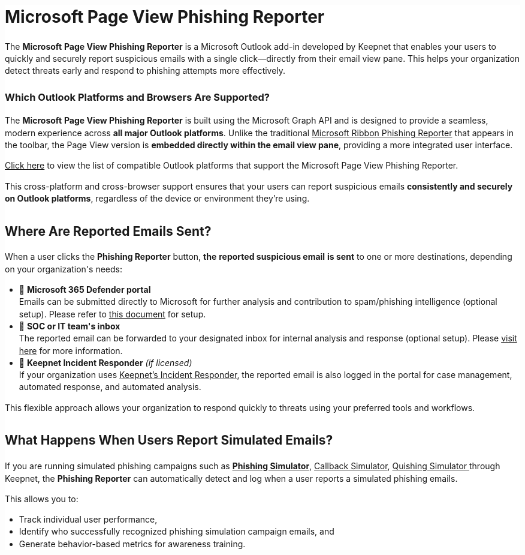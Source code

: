 # Microsoft Page View Phishing Reporter

The **Microsoft** **Page View Phishing Reporter** is a Microsoft Outlook add-in developed by Keepnet that enables your users to quickly and securely report suspicious emails with a single click—directly from their email view pane. This helps your organization detect threats early and respond to phishing attempts more effectively.

### Which Outlook Platforms and Browsers Are Supported?

The **Microsoft** **Page View Phishing Reporter** is built using the Microsoft Graph API and is designed to provide a seamless, modern experience across **all major Outlook platforms**. Unlike the traditional [Microsoft Ribbon Phishing Reporter](microsoft-ribbon-phishing-reporter.md) that appears in the toolbar, the Page View version is **embedded directly within the email view pane**, providing a more integrated user interface.

[Click here](./#comparison-ribbon-vs-page-view-vs-msi-outlook-phishing-reporter-microsoft-365) to view the list of compatible Outlook platforms that support the Microsoft Page View Phishing Reporter.

This cross-platform and cross-browser support ensures that your users can report suspicious emails **consistently and securely on Outlook platforms**, regardless of the device or environment they’re using.

## Where Are Reported Emails Sent?

When a user clicks the **Phishing Reporter** button, **the** **reported suspicious email** **is sent** to one or more destinations, depending on your organization's needs:

* 📌 **Microsoft 365 Defender portal**\
  Emails can be submitted directly to Microsoft for further analysis and contribution to spam/phishing intelligence (optional setup). Please refer to [this document](../integrating-microsoft-defender-with-keepnet-phishing-reporter.md) for setup.
* 📌 **SOC or IT team's inbox**\
  The reported email can be forwarded to your designated inbox for internal analysis and response (optional setup). Please [visit here](../phishing-reporter-customization.md#email-settings) for more information.
* 📌 **Keepnet Incident Responder** _(if licensed)_\
  If your organization uses [Keepnet’s Incident Responder](../../incident-responder/), the reported email is also logged in the portal for case management, automated response, and automated analysis.

This flexible approach allows your organization to respond quickly to threats using your preferred tools and workflows.

## What Happens When Users Report Simulated Emails?

If you are running simulated phishing campaigns such as [**Phishing Simulator**](../../phishing-simulator/), [Callback Simulator](../../callback-simulator/), [Quishing Simulator ](../../quishing-simulator/)through Keepnet, the **Phishing Reporter** can automatically detect and log when a user reports a simulated phishing emails.&#x20;

This allows you to:

* Track individual user performance,
* Identify who successfully recognized phishing simulation campaign emails, and
* Generate behavior-based metrics for awareness training.
